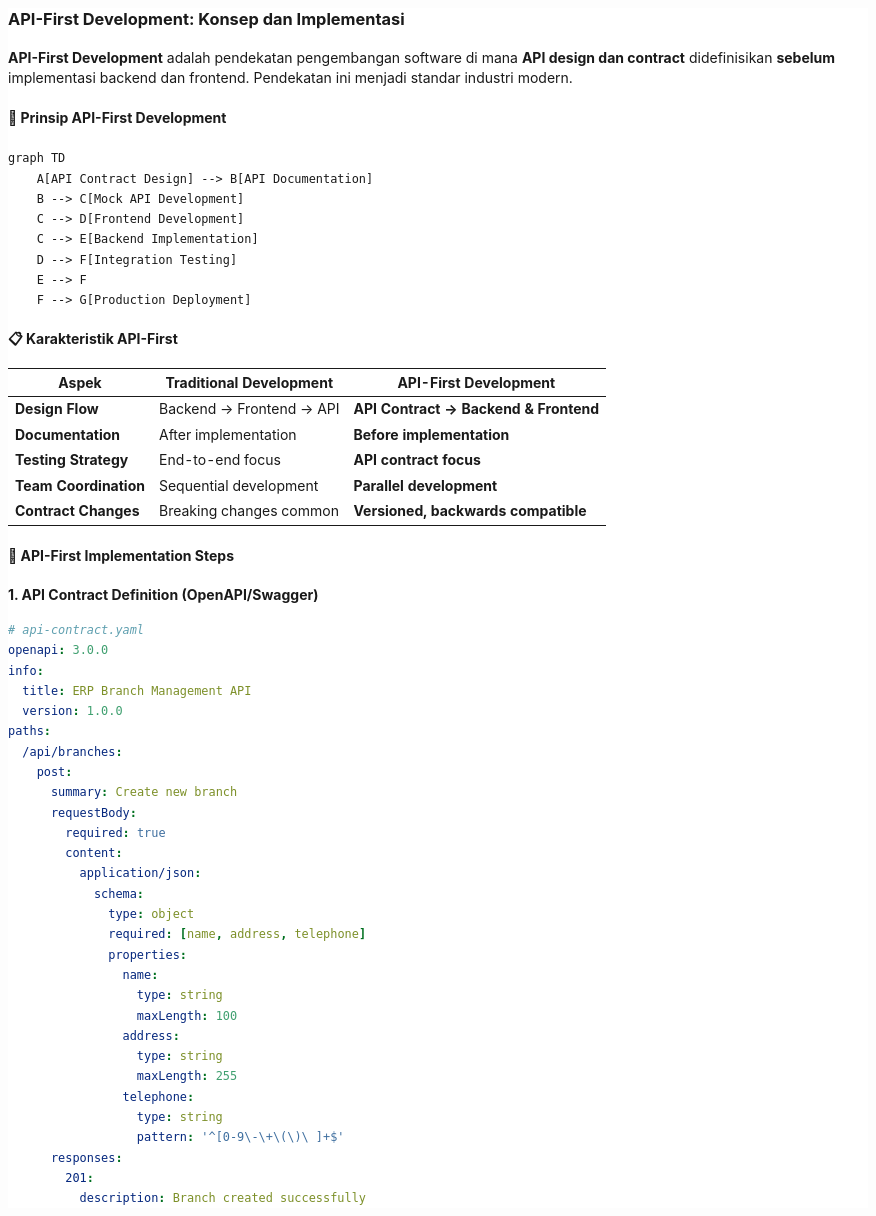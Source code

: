 ### **API-First Development: Konsep dan Implementasi**

**API-First Development** adalah pendekatan pengembangan software di mana **API design dan contract** didefinisikan **sebelum** implementasi backend dan frontend. Pendekatan ini menjadi standar industri modern.

#### **🎯 Prinsip API-First Development**

```mermaid
graph TD
    A[API Contract Design] --> B[API Documentation]
    B --> C[Mock API Development]
    C --> D[Frontend Development]
    C --> E[Backend Implementation]
    D --> F[Integration Testing]
    E --> F
    F --> G[Production Deployment]
```

#### **📋 Karakteristik API-First**

| **Aspek** | **Traditional Development** | **API-First Development** |
|-----------|---------------------------|----------------------------|
| **Design Flow** | Backend → Frontend → API | **API Contract → Backend & Frontend** |
| **Documentation** | After implementation | **Before implementation** |
| **Testing Strategy** | End-to-end focus | **API contract focus** |
| **Team Coordination** | Sequential development | **Parallel development** |
| **Contract Changes** | Breaking changes common | **Versioned, backwards compatible** |

#### **🔧 API-First Implementation Steps**

**1. API Contract Definition (OpenAPI/Swagger)**
```yaml
# api-contract.yaml
openapi: 3.0.0
info:
  title: ERP Branch Management API
  version: 1.0.0
paths:
  /api/branches:
    post:
      summary: Create new branch
      requestBody:
        required: true
        content:
          application/json:
            schema:
              type: object
              required: [name, address, telephone]
              properties:
                name:
                  type: string
                  maxLength: 100
                address:
                  type: string
                  maxLength: 255
                telephone:
                  type: string
                  pattern: '^[0-9\-\+\(\)\ ]+$'
      responses:
        201:
          description: Branch created successfully
```